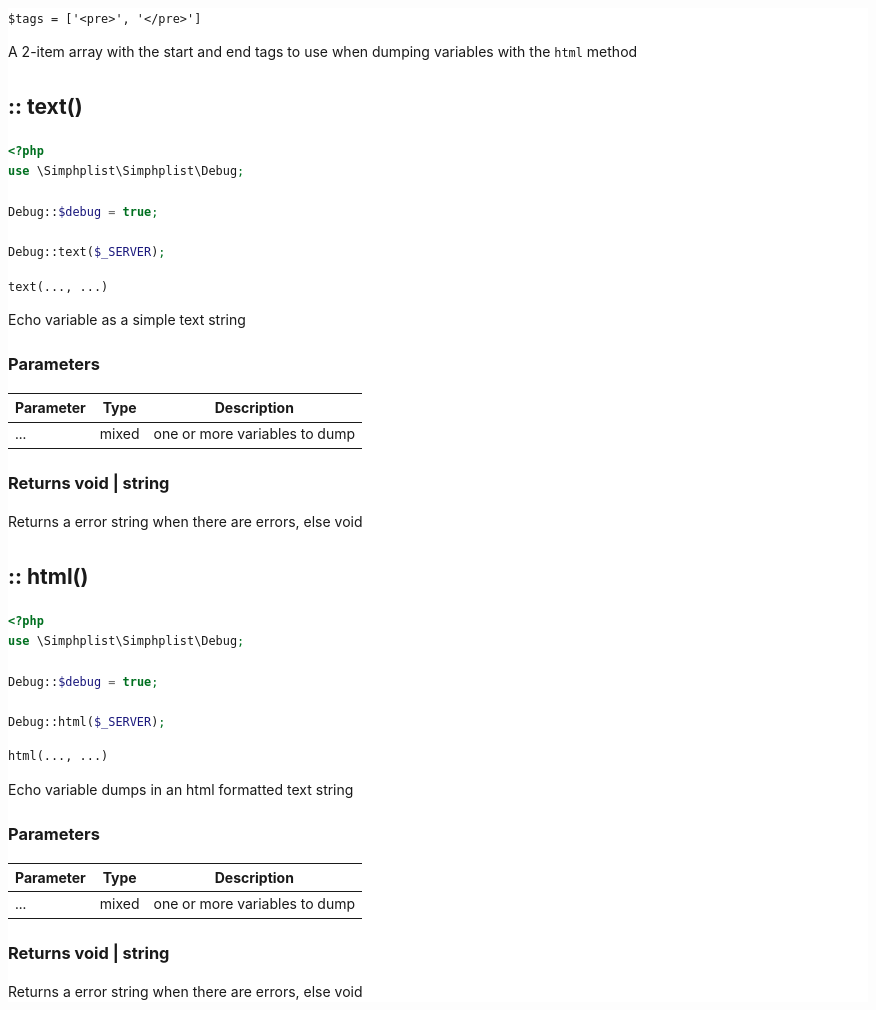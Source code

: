 `$tags = ['<pre>', '</pre>']`

A 2-item array with the start and end tags to use when dumping variables
with the `html` method

## :: text()

```php
<?php
use \Simphplist\Simphplist\Debug;

Debug::$debug = true;

Debug::text($_SERVER);
```

`text(..., ...)`

Echo variable as a simple text string

### Parameters

Parameter | Type | Description
--------- | ---- | -----------
... | mixed | one or more variables to dump

### Returns void | string

Returns a error string when there are errors, else void

## :: html()

```php
<?php
use \Simphplist\Simphplist\Debug;

Debug::$debug = true;

Debug::html($_SERVER);
```

`html(..., ...)`

Echo variable dumps in an html formatted text string

### Parameters

Parameter | Type | Description
--------- | ---- | -----------
... | mixed | one or more variables to dump

### Returns void | string

Returns a error string when there are errors, else void
